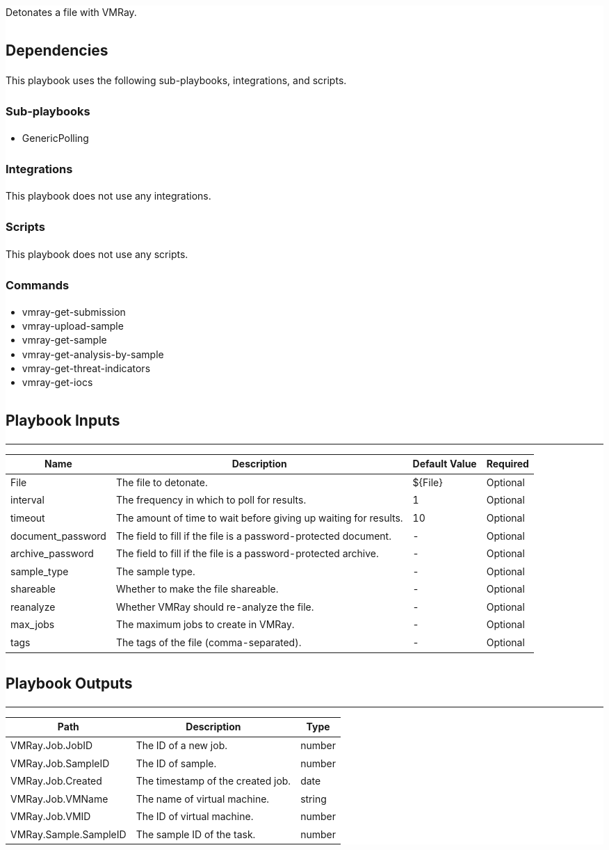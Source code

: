 Detonates a file with VMRay.

## Dependencies
This playbook uses the following sub-playbooks, integrations, and scripts.

### Sub-playbooks
* GenericPolling

### Integrations
This playbook does not use any integrations.

### Scripts
This playbook does not use any scripts.

### Commands
* vmray-get-submission
* vmray-upload-sample
* vmray-get-sample
* vmray-get-analysis-by-sample
* vmray-get-threat-indicators
* vmray-get-iocs

## Playbook Inputs
---

| **Name** | **Description** | **Default Value** | **Required** |
| --- | --- | --- | --- | 
| File | The file to detonate. | ${File} | Optional |
| interval | The frequency in which to poll for results. | 1 | Optional |
| timeout | The amount of time to wait before giving up waiting for results. | 10 | Optional |
| document_password | The field to fill if the file is a password-protected document. | - | Optional |
| archive_password | The field to fill if the file is a password-protected archive. | - | Optional |
| sample_type | The sample type. | - | Optional |
| shareable | Whether to make the file shareable. | - | Optional |
| reanalyze | Whether VMRay should re-analyze the file. | - | Optional |
| max_jobs | The  maximum jobs to create in VMRay. | - | Optional |
| tags | The tags of the file (comma-separated). | - | Optional |

## Playbook Outputs
---

| **Path** | **Description** | **Type** |
| --- | --- | --- |
| VMRay.Job.JobID | The ID of a new job. | number |
| VMRay.Job.SampleID | The ID of sample. | number |
| VMRay.Job.Created | The timestamp of the created job. | date |
| VMRay.Job.VMName | The name of virtual machine. | string |
| VMRay.Job.VMID | The ID of virtual machine. | number |
| VMRay.Sample.SampleID | The sample ID of the task. | number |
